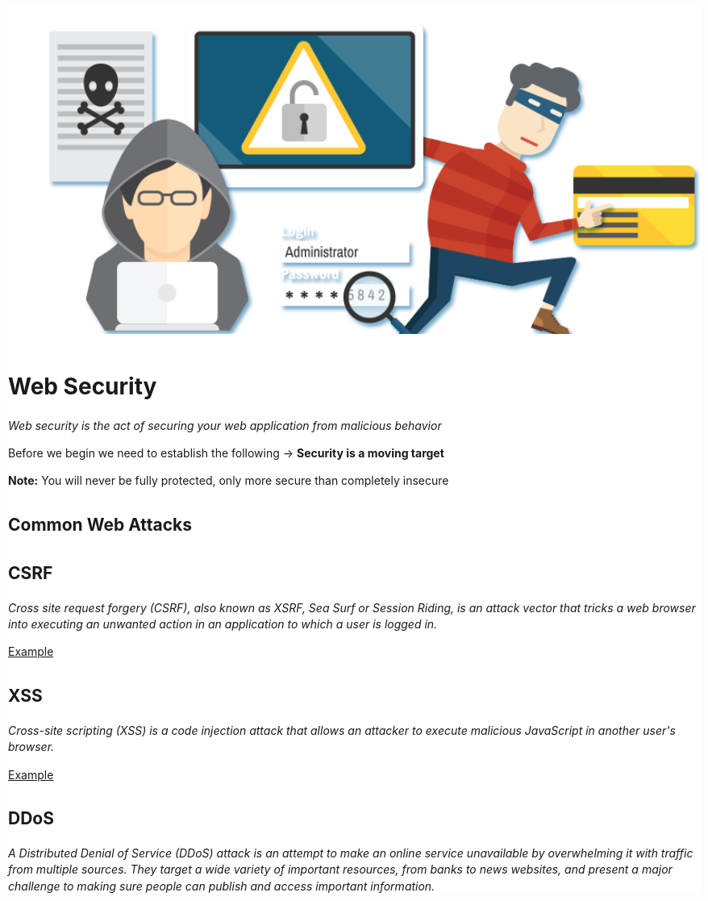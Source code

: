 <img src="web-security.png" width="100%">

# Web Security

_Web security is the act of securing your web application from malicious behavior_

Before we begin we need to establish the following -> **Security is a moving target**

**Note:** You will never be fully protected, only more secure than completely insecure

## Common Web Attacks

## CSRF

_Cross site request forgery (CSRF), also known as XSRF, Sea Surf or Session Riding, is an attack vector that tricks a web browser into executing an unwanted action in an application to which a user is logged in._

[Example](https://www.incapsula.com/web-application-security/csrf-cross-site-request-forgery.html)

## XSS

_Cross-site scripting (XSS) is a code injection attack that allows an attacker to execute malicious JavaScript in another user's browser._

[Example](https://excess-xss.com/)

## DDoS

_A Distributed Denial of Service (DDoS) attack is an attempt to make an online service unavailable by overwhelming it with traffic from multiple sources. They target a wide variety of important resources, from banks to news websites, and present a major challenge to making sure people can publish and access important information._
